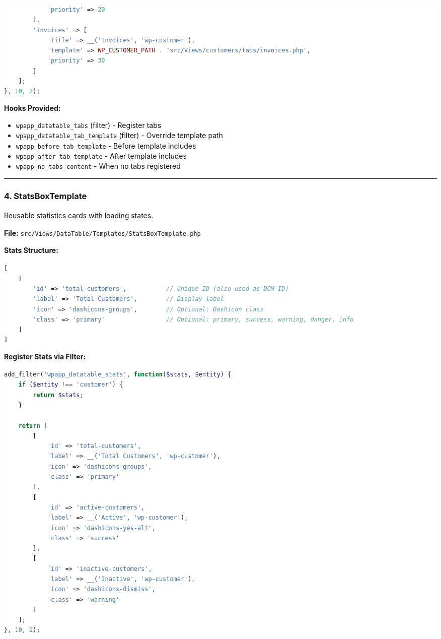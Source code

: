 ```php
            'priority' => 20
        ],
        'invoices' => [
            'title' => __('Invoices', 'wp-customer'),
            'template' => WP_CUSTOMER_PATH . 'src/Views/customers/tabs/invoices.php',
            'priority' => 30
        ]
    ];
}, 10, 2);
```

**Hooks Provided:**
- `wpapp_datatable_tabs` (filter) - Register tabs
- `wpapp_datatable_tab_template` (filter) - Override template path
- `wpapp_before_tab_template` - Before template includes
- `wpapp_after_tab_template` - After template includes
- `wpapp_no_tabs_content` - When no tabs registered

---

### 4. StatsBoxTemplate

Reusable statistics cards with loading states.

**File:** `src/Views/DataTable/Templates/StatsBoxTemplate.php`

**Stats Structure:**
```php
[
    [
        'id' => 'total-customers',           // Unique ID (also used as DOM ID)
        'label' => 'Total Customers',        // Display label
        'icon' => 'dashicons-groups',        // Optional: Dashicon class
        'class' => 'primary'                 // Optional: primary, success, warning, danger, info
    ]
]
```

**Register Stats via Filter:**
```php
add_filter('wpapp_datatable_stats', function($stats, $entity) {
    if ($entity !== 'customer') {
        return $stats;
    }

    return [
        [
            'id' => 'total-customers',
            'label' => __('Total Customers', 'wp-customer'),
            'icon' => 'dashicons-groups',
            'class' => 'primary'
        ],
        [
            'id' => 'active-customers',
            'label' => __('Active', 'wp-customer'),
            'icon' => 'dashicons-yes-alt',
            'class' => 'success'
        ],
        [
            'id' => 'inactive-customers',
            'label' => __('Inactive', 'wp-customer'),
            'icon' => 'dashicons-dismiss',
            'class' => 'warning'
        ]
    ];
}, 10, 2);
```